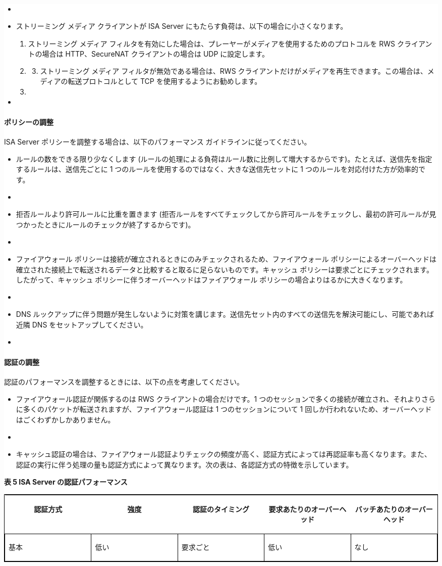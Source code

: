 -     
-   ストリーミング メディア クライアントが ISA Server にもたらす負荷は、以下の場合に小さくなります。
  
    1.  ストリーミング メディア フィルタを有効にした場合は、プレーヤーがメディアを使用するためのプロトコルを RWS クライアントの場合は HTTP、SecureNAT クライアントの場合は UDP に設定します。
  
    2.  3.  ストリーミング メディア フィルタが無効である場合は、RWS クライアントだけがメディアを再生できます。この場合は、メディアの転送プロトコルとして TCP を使用するようにお勧めします。
  
    4.  
  
-   
  
#### ポリシーの調整
  
ISA Server ポリシーを調整する場合は、以下のパフォーマンス ガイドラインに従ってください。
  
-   ルールの数をできる限り少なくします (ルールの処理による負荷はルール数に比例して増大するからです)。たとえば、送信先を指定するルールは、送信先ごとに 1 つのルールを使用するのではなく、大きな送信先セットに 1 つのルールを対応付けた方が効率的です。
  
-     
-   拒否ルールより許可ルールに比重を置きます (拒否ルールをすべてチェックしてから許可ルールをチェックし、最初の許可ルールが見つかったときにルールのチェックが終了するからです)。
  
-     
-   ファイアウォール ポリシーは接続が確立されるときにのみチェックされるため、ファイアウォール ポリシーによるオーバーヘッドは確立された接続上で転送されるデータと比較すると取るに足らないものです。キャッシュ ポリシーは要求ごとにチェックされます。したがって、キャッシュ ポリシーに伴うオーバーヘッドはファイアウォール ポリシーの場合よりはるかに大きくなります。
  
-     
-   DNS ルックアップに伴う問題が発生しないように対策を講じます。送信先セット内のすべての送信先を解決可能にし、可能であれば近隣 DNS をセットアップしてください。
  
-   
  
#### 認証の調整
  
認証のパフォーマンスを調整するときには、以下の点を考慮してください。
  
-   ファイアウォール認証が関係するのは RWS クライアントの場合だけです。1 つのセッションで多くの接続が確立され、それよりさらに多くのパケットが転送されますが、ファイアウォール認証は 1 つのセッションについて 1 回しか行われないため、オーバーヘッドはごくわずかしかありません。
  
-     
-   キャッシュ認証の場合は、ファイアウォール認証よりチェックの頻度が高く、認証方式によっては再認証率も高くなります。また、認証の実行に伴う処理の量も認証方式によって異なります。次の表は、各認証方式の特徴を示しています。
  
**表 5 ISA Server の認証パフォーマンス**

<p> </p>
<table style="border:1px solid black;">
<colgroup>
<col width="20%" />
<col width="20%" />
<col width="20%" />
<col width="20%" />
<col width="20%" />
</colgroup>
<thead>
<tr class="header">
<th><p>認証方式</p></th>
<th><p>強度</p></th>
<th><p>認証のタイミング</p></th>
<th><p>要求あたりのオーバーヘッド</p></th>
<th><p>バッチあたりのオーバーヘッド</p></th>
</tr>
</thead>
<tbody>
<tr class="odd">
<td style="border:1px solid black;"><p>基本</p></td>
<td style="border:1px solid black;"><p>低い</p></td>
<td style="border:1px solid black;"><p>要求ごと</p></td>
<td style="border:1px solid black;"><p>低い</p></td>
<td style="border:1px solid black;"><p>なし</p></td>